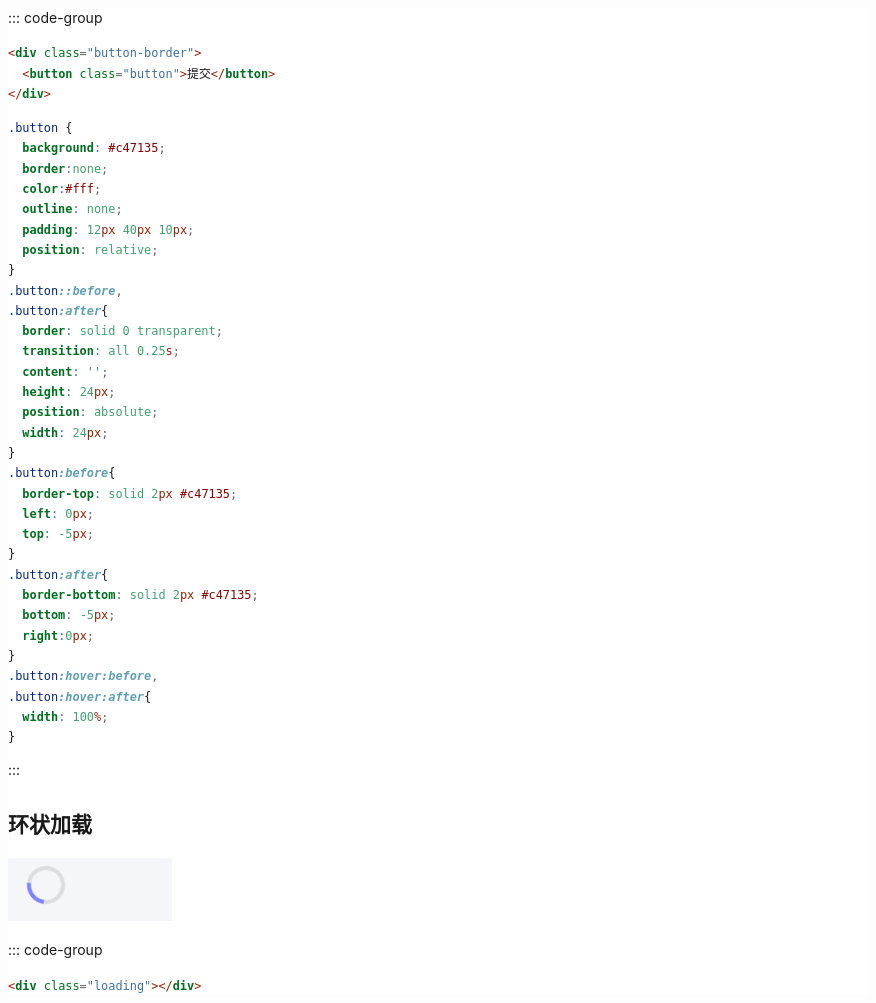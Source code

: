 ::: code-group
``` HTML
<div class="button-border">
  <button class="button">提交</button>
</div>
```

```CSS
.button {
  background: #c47135;
  border:none;
  color:#fff;
  outline: none;
  padding: 12px 40px 10px;
  position: relative;
}
.button::before,
.button:after{
  border: solid 0 transparent;
  transition: all 0.25s;
  content: '';
  height: 24px;
  position: absolute;
  width: 24px;
}
.button:before{
  border-top: solid 2px #c47135;
  left: 0px;
  top: -5px;
}
.button:after{
  border-bottom: solid 2px #c47135;
  bottom: -5px;
  right:0px;
}
.button:hover:before,
.button:hover:after{
  width: 100%;
}

```
:::

## 环状加载
![加载](/Images/CSS/实用效果/demo_03.gif "加载")

::: code-group
```HTML
<div class="loading"></div>
```
